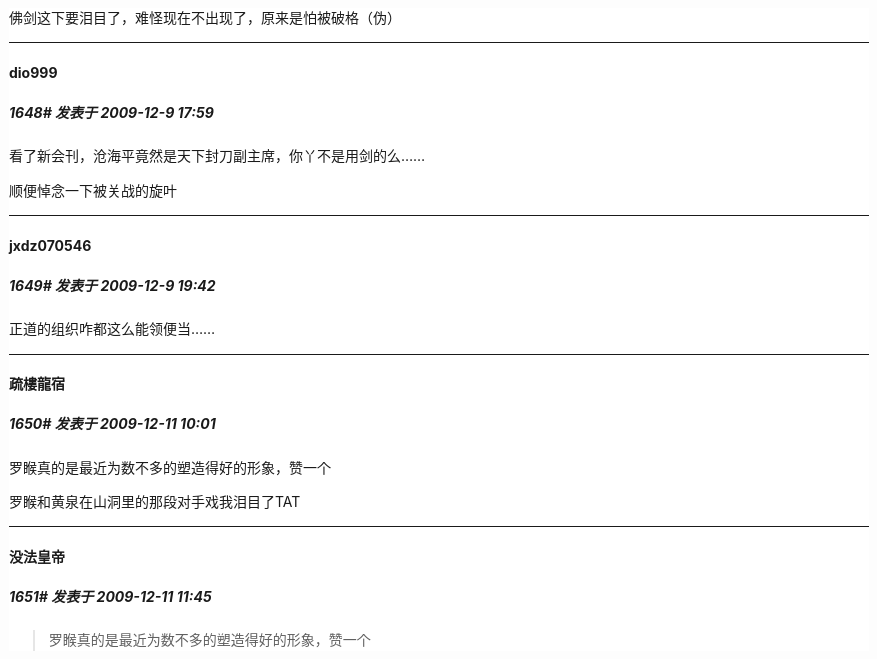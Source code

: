 
佛剑这下要泪目了，难怪现在不出现了，原来是怕被破格（伪）







*****

####  dio999  
##### 1648#       发表于 2009-12-9 17:59




看了新会刊，沧海平竟然是天下封刀副主席，你丫不是用剑的么……

顺便悼念一下被关战的旋叶







*****

####  jxdz070546  
##### 1649#       发表于 2009-12-9 19:42




正道的组织咋都这么能领便当……







*****

####  疏樓龍宿  
##### 1650#       发表于 2009-12-11 10:01




罗睺真的是最近为数不多的塑造得好的形象，赞一个

罗睺和黄泉在山洞里的那段对手戏我泪目了TAT







*****

####  没法皇帝  
##### 1651#       发表于 2009-12-11 11:45



<blockquote>罗睺真的是最近为数不多的塑造得好的形象，赞一个
